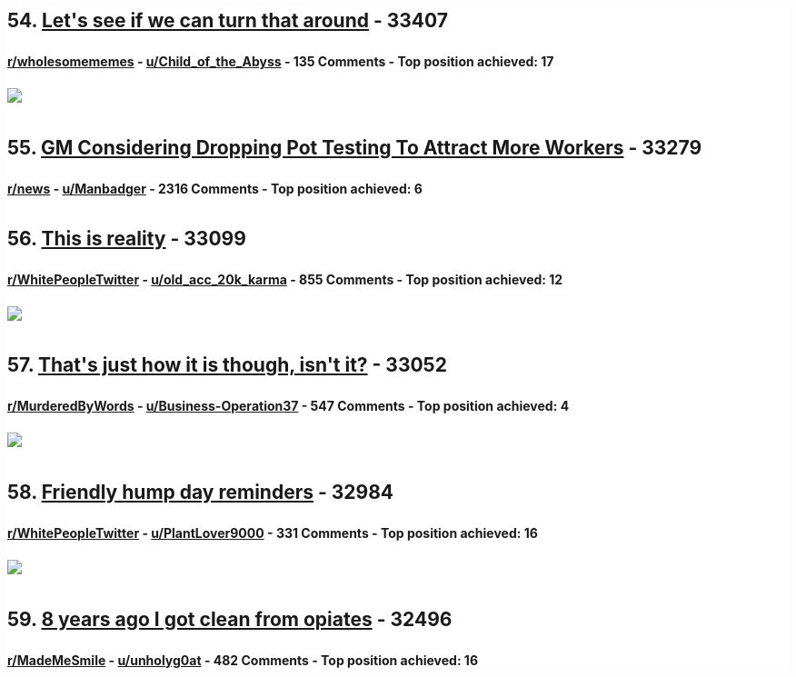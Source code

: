 ## 54. [Let's see if we can turn that around](http://reddit.com/r/wholesomememes/comments/o12o65/lets_see_if_we_can_turn_that_around/) - 33407
#### [r/wholesomememes](http://reddit.com/r/wholesomememes) - [u/Child_of_the_Abyss](http://reddit.com/u/Child_of_the_Abyss) - 135 Comments - Top position achieved: 17

<a href="https://i.redd.it/lnkt2v595m571.jpg"><img src="https://a.thumbs.redditmedia.com/diE8dlLRmxd7rugp-Vnc-Ik92oeznWA_y_0n1weO0d4.jpg"></img></a>

## 55. [GM Considering Dropping Pot Testing To Attract More Workers](http://reddit.com/r/news/comments/o19ax6/gm_considering_dropping_pot_testing_to_attract/) - 33279
#### [r/news](http://reddit.com/r/news) - [u/Manbadger](http://reddit.com/u/Manbadger) - 2316 Comments - Top position achieved: 6

## 56. [This is reality](http://reddit.com/r/WhitePeopleTwitter/comments/o0tdsl/this_is_reality/) - 33099
#### [r/WhitePeopleTwitter](http://reddit.com/r/WhitePeopleTwitter) - [u/old_acc_20k_karma](http://reddit.com/u/old_acc_20k_karma) - 855 Comments - Top position achieved: 12

<a href="https://i.redd.it/gtf96bv44j571.jpg"><img src="https://b.thumbs.redditmedia.com/ECkvUGxLgyQSc8rp5apSEL6aggcXOGjM6cielZPVAlc.jpg"></img></a>

## 57. [That's just how it is though, isn't it?](http://reddit.com/r/MurderedByWords/comments/o13agn/thats_just_how_it_is_though_isnt_it/) - 33052
#### [r/MurderedByWords](http://reddit.com/r/MurderedByWords) - [u/Business-Operation37](http://reddit.com/u/Business-Operation37) - 547 Comments - Top position achieved: 4

<a href="https://i.redd.it/8k0qmivp8ud51.png"><img src="https://b.thumbs.redditmedia.com/TY1kIdUka5_yIkz7m1SiSJ5ikAmSMt8YIo5j35ChnWs.jpg"></img></a>

## 58. [Friendly hump day reminders](http://reddit.com/r/WhitePeopleTwitter/comments/o11o25/friendly_hump_day_reminders/) - 32984
#### [r/WhitePeopleTwitter](http://reddit.com/r/WhitePeopleTwitter) - [u/PlantLover9000](http://reddit.com/u/PlantLover9000) - 331 Comments - Top position achieved: 16

<a href="https://i.redd.it/zg6pf9vttl571.jpg"><img src="https://b.thumbs.redditmedia.com/7yLJSKRVeP0wrTOjvucvUFY3DiI0VhXHJcPFiT9cD2Y.jpg"></img></a>

## 59. [8 years ago I got clean from opiates](http://reddit.com/r/MadeMeSmile/comments/o18x3i/8_years_ago_i_got_clean_from_opiates/) - 32496
#### [r/MadeMeSmile](http://reddit.com/r/MadeMeSmile) - [u/unholyg0at](http://reddit.com/u/unholyg0at) - 482 Comments - Top position achieved: 16
